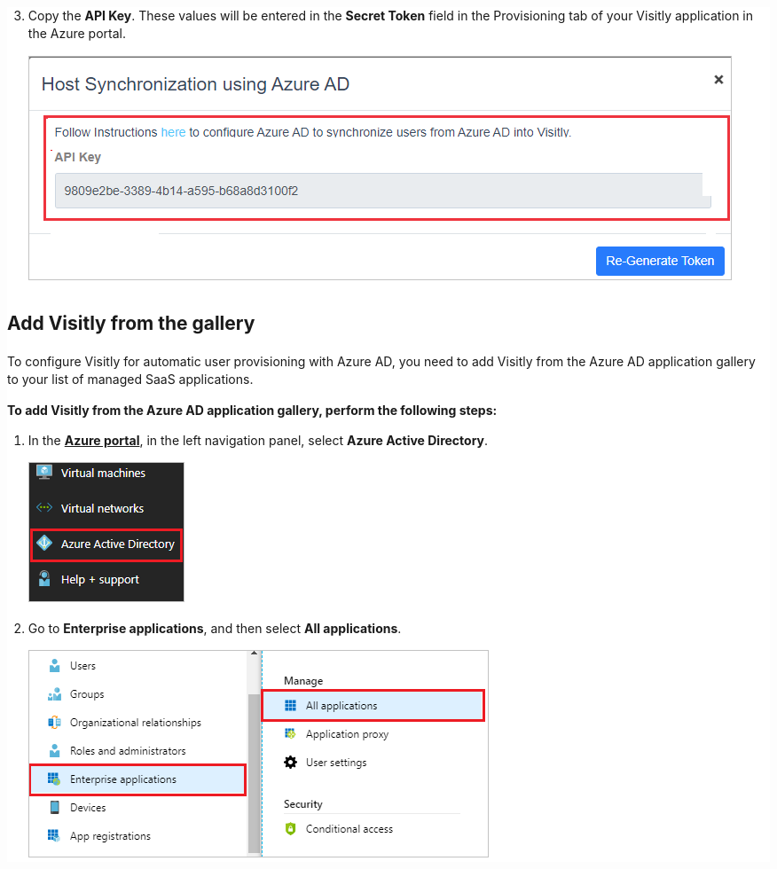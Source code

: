 3. Copy the **API Key**. These values will be entered in the **Secret Token** field in the Provisioning tab of your Visitly application in the Azure portal.

	![Visitly](media/Visitly-provisioning-tutorial/token.png)


## Add Visitly from the gallery

To configure Visitly  for automatic user provisioning with Azure AD, you need to add Visitly  from the Azure AD application gallery to your list of managed SaaS applications.

**To add Visitly  from the Azure AD application gallery, perform the following steps:**

1. In the **[Azure portal](https://portal.azure.com)**, in the left navigation panel, select **Azure Active Directory**.

	![The Azure Active Directory button](common/select-azuread.png)

2. Go to **Enterprise applications**, and then select **All applications**.

	![The Enterprise applications blade](common/enterprise-applications.png)
